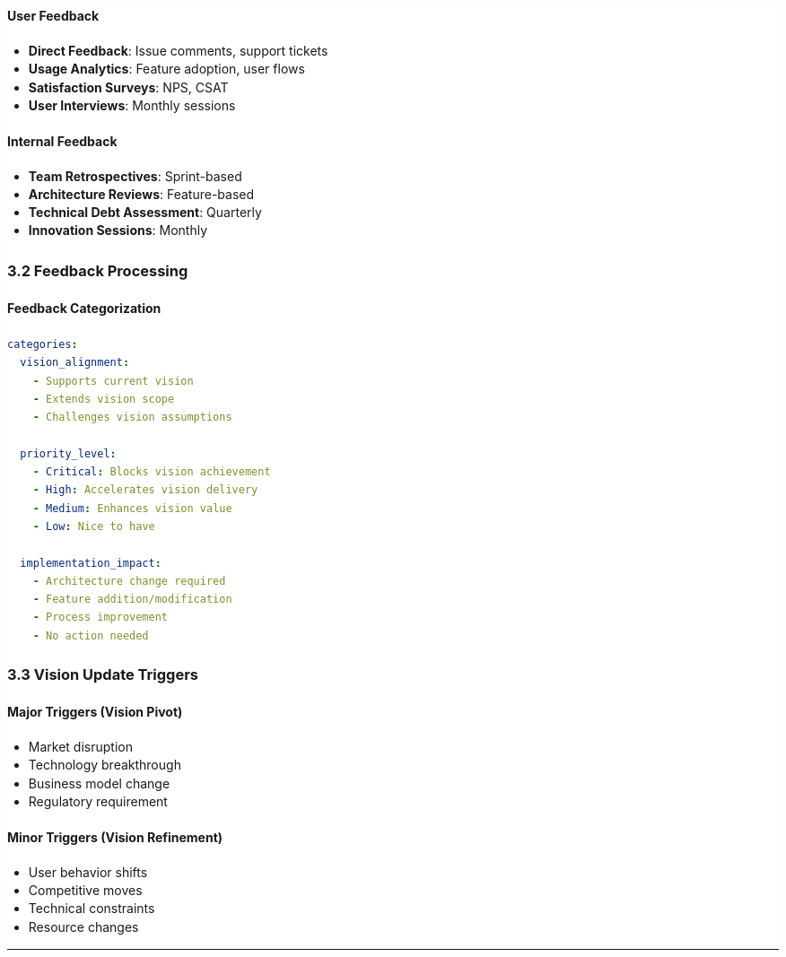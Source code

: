 #### User Feedback
- **Direct Feedback**: Issue comments, support tickets
- **Usage Analytics**: Feature adoption, user flows
- **Satisfaction Surveys**: NPS, CSAT
- **User Interviews**: Monthly sessions

#### Internal Feedback
- **Team Retrospectives**: Sprint-based
- **Architecture Reviews**: Feature-based
- **Technical Debt Assessment**: Quarterly
- **Innovation Sessions**: Monthly

### 3.2 Feedback Processing

#### Feedback Categorization
```yaml
categories:
  vision_alignment:
    - Supports current vision
    - Extends vision scope
    - Challenges vision assumptions
  
  priority_level:
    - Critical: Blocks vision achievement
    - High: Accelerates vision delivery
    - Medium: Enhances vision value
    - Low: Nice to have
  
  implementation_impact:
    - Architecture change required
    - Feature addition/modification
    - Process improvement
    - No action needed
```

### 3.3 Vision Update Triggers

#### Major Triggers (Vision Pivot)
- Market disruption
- Technology breakthrough
- Business model change
- Regulatory requirement

#### Minor Triggers (Vision Refinement)
- User behavior shifts
- Competitive moves
- Technical constraints
- Resource changes

---

